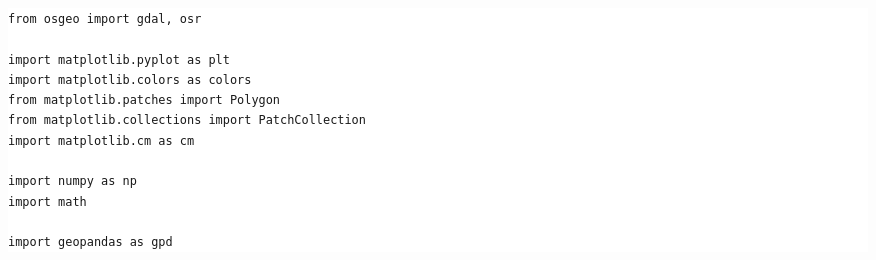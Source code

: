     from osgeo import gdal, osr

    import matplotlib.pyplot as plt
    import matplotlib.colors as colors
    from matplotlib.patches import Polygon
    from matplotlib.collections import PatchCollection
    import matplotlib.cm as cm

    import numpy as np
    import math

    import geopandas as gpd

